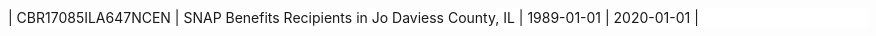 | CBR17085ILA647NCEN | SNAP Benefits Recipients in Jo Daviess County, IL                 | 1989-01-01          | 2020-01-01        |
